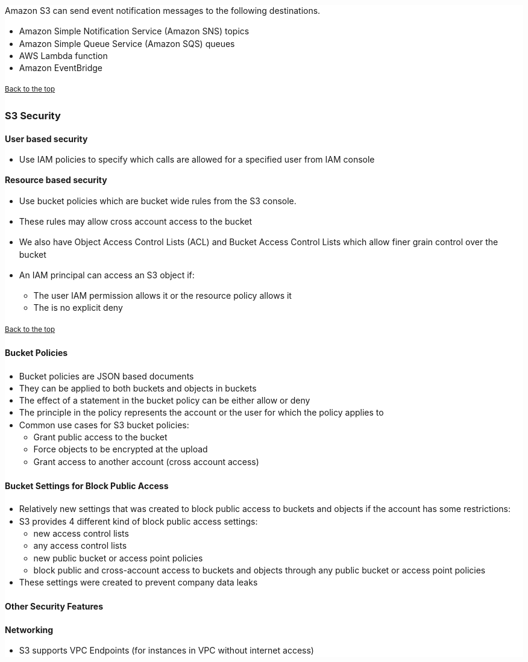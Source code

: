 Amazon S3 can send event notification messages to the following destinations. 

- Amazon Simple Notification Service (Amazon SNS) topics
- Amazon Simple Queue Service (Amazon SQS) queues
- AWS Lambda function
- Amazon EventBridge

<small>[Back to the top](#aws-storage)</small>


### S3 Security 

**User based security**
- Use IAM policies to specify which calls are allowed for a specified user from IAM console

**Resource based security**

- Use bucket policies which are bucket wide rules from the S3 console. 
- These rules may allow cross account access to the bucket
- We also have Object Access Control Lists (ACL) and Bucket Access Control Lists which allow finer grain control over the bucket

- An IAM principal can access an S3 object if:
    - The user IAM permission allows it or the resource policy allows it
    - The is no explicit deny

<small>[Back to the top](#aws-storage)</small>


#### Bucket Policies

- Bucket policies are JSON based documents
- They can be applied to both buckets and objects in buckets
- The effect of a statement in the bucket policy can be either allow or deny
- The principle in the policy represents the account or the user for which the policy applies to
- Common use cases for S3 bucket policies:
    - Grant public access to the bucket
    - Force objects to be encrypted at the upload
    - Grant access to another account (cross account access)

#### Bucket Settings for Block Public Access

- Relatively new settings that was created to block public access to buckets and objects if the account has some restrictions:
- S3 provides 4 different kind of block public access settings:
    - new access control lists
    - any access control lists
    - new public bucket or access point policies
    - block public and cross-account access to buckets and objects through any public bucket or access point policies
- These settings were created to prevent company data leaks

#### Other Security Features

**Networking**

- S3 supports VPC Endpoints (for instances in VPC without internet access)

